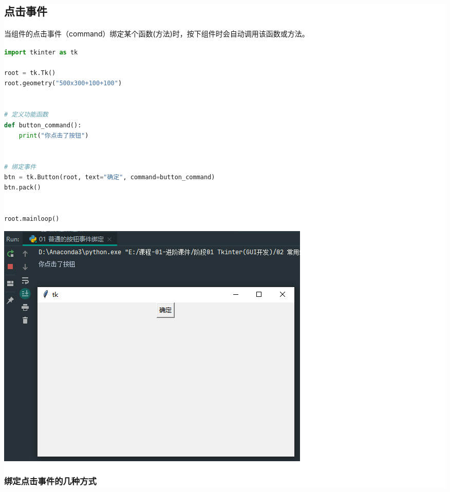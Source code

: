  

## 点击事件

当组件的点击事件（command）绑定某个函数(方法)时，按下组件时会自动调用该函数或方法。

```python
import tkinter as tk

root = tk.Tk()
root.geometry("500x300+100+100")


# 定义功能函数
def button_command():
    print("你点击了按钮")


# 绑定事件
btn = tk.Button(root, text="确定", command=button_command)
btn.pack()


root.mainloop()
```

![image-20201201152328412](assets/image-20201201152328412.png)

### 绑定点击事件的几种方式
